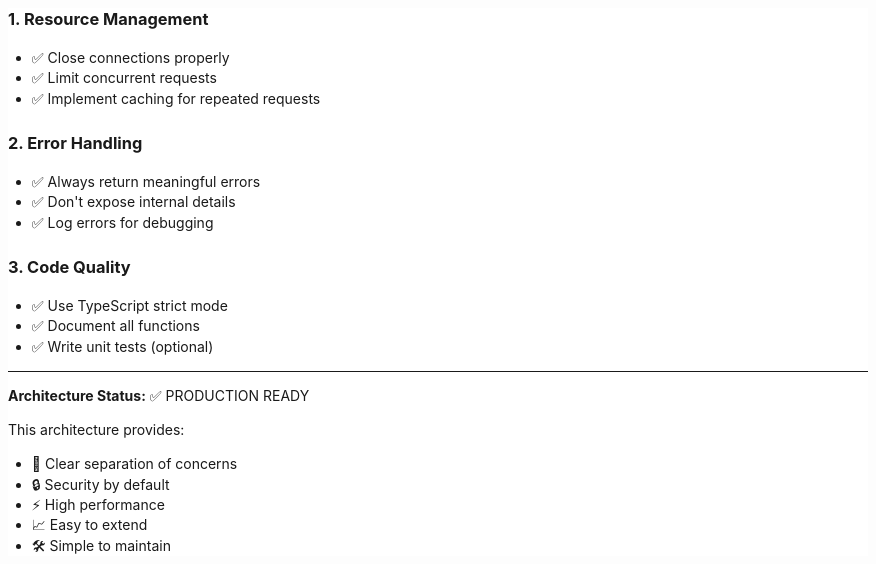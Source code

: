 ### 1. Resource Management
- ✅ Close connections properly
- ✅ Limit concurrent requests
- ✅ Implement caching for repeated requests

### 2. Error Handling
- ✅ Always return meaningful errors
- ✅ Don't expose internal details
- ✅ Log errors for debugging

### 3. Code Quality
- ✅ Use TypeScript strict mode
- ✅ Document all functions
- ✅ Write unit tests (optional)

---

**Architecture Status:** ✅ PRODUCTION READY

This architecture provides:
- 🎯 Clear separation of concerns
- 🔒 Security by default
- ⚡ High performance
- 📈 Easy to extend
- 🛠 Simple to maintain

